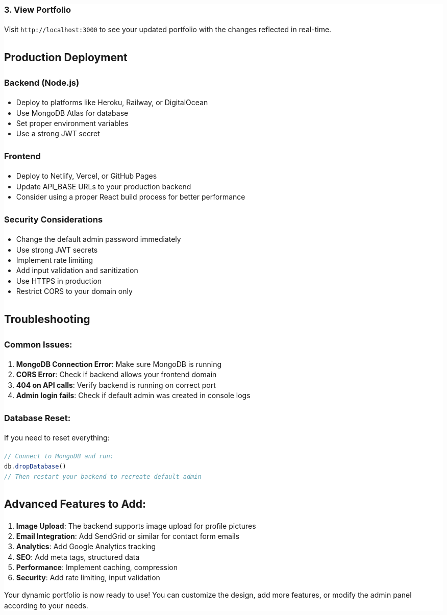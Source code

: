 ### 3. View Portfolio
Visit `http://localhost:3000` to see your updated portfolio with the changes reflected in real-time.

## Production Deployment

### Backend (Node.js)
- Deploy to platforms like Heroku, Railway, or DigitalOcean
- Use MongoDB Atlas for database
- Set proper environment variables
- Use a strong JWT secret

### Frontend
- Deploy to Netlify, Vercel, or GitHub Pages
- Update API_BASE URLs to your production backend
- Consider using a proper React build process for better performance

### Security Considerations
- Change the default admin password immediately
- Use strong JWT secrets
- Implement rate limiting
- Add input validation and sanitization
- Use HTTPS in production
- Restrict CORS to your domain only

## Troubleshooting

### Common Issues:
1. **MongoDB Connection Error**: Make sure MongoDB is running
2. **CORS Error**: Check if backend allows your frontend domain
3. **404 on API calls**: Verify backend is running on correct port
4. **Admin login fails**: Check if default admin was created in console logs

### Database Reset:
If you need to reset everything:
```javascript
// Connect to MongoDB and run:
db.dropDatabase()
// Then restart your backend to recreate default admin
```

## Advanced Features to Add:

1. **Image Upload**: The backend supports image upload for profile pictures
2. **Email Integration**: Add SendGrid or similar for contact form emails
3. **Analytics**: Add Google Analytics tracking
4. **SEO**: Add meta tags, structured data
5. **Performance**: Implement caching, compression
6. **Security**: Add rate limiting, input validation

Your dynamic portfolio is now ready to use! You can customize the design, add more features, or modify the admin panel according to your needs.